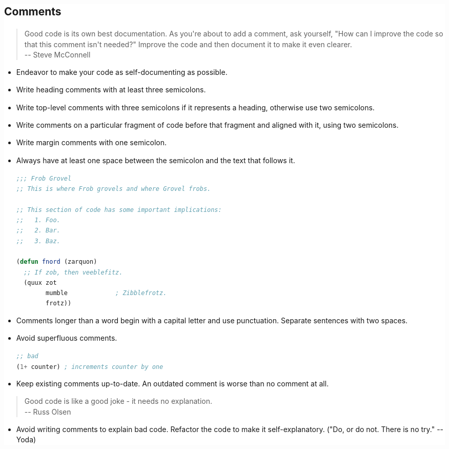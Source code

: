 ## Comments

> Good code is its own best documentation. As you're about to add a
> comment, ask yourself, "How can I improve the code so that this
> comment isn't needed?" Improve the code and then document it to make
> it even clearer. <br/>
> -- Steve McConnell

* Endeavor to make your code as self-documenting as possible.

* Write heading comments with at least three semicolons.

* Write top-level comments with three semicolons if it represents a
  heading, otherwise use two semicolons.

* Write comments on a particular fragment of code before that fragment
  and aligned with it, using two semicolons.

* Write margin comments with one semicolon.

* Always have at least one space between the semicolon
and the text that follows it.

    ```el
    ;;; Frob Grovel
    ;; This is where Frob grovels and where Grovel frobs.

    ;; This section of code has some important implications:
    ;;   1. Foo.
    ;;   2. Bar.
    ;;   3. Baz.

    (defun fnord (zarquon)
      ;; If zob, then veeblefitz.
      (quux zot
            mumble             ; Zibblefrotz.
            frotz))
    ```

* Comments longer than a word begin with a capital letter and use
  punctuation. Separate sentences with two spaces.

* Avoid superfluous comments.

    ```el
    ;; bad
    (1+ counter) ; increments counter by one
    ```

* Keep existing comments up-to-date. An outdated comment is worse than no comment
at all.

> Good code is like a good joke - it needs no explanation. <br/>
> -- Russ Olsen

* Avoid writing comments to explain bad code. Refactor the code to
  make it self-explanatory. ("Do, or do not. There is no try." --Yoda)
